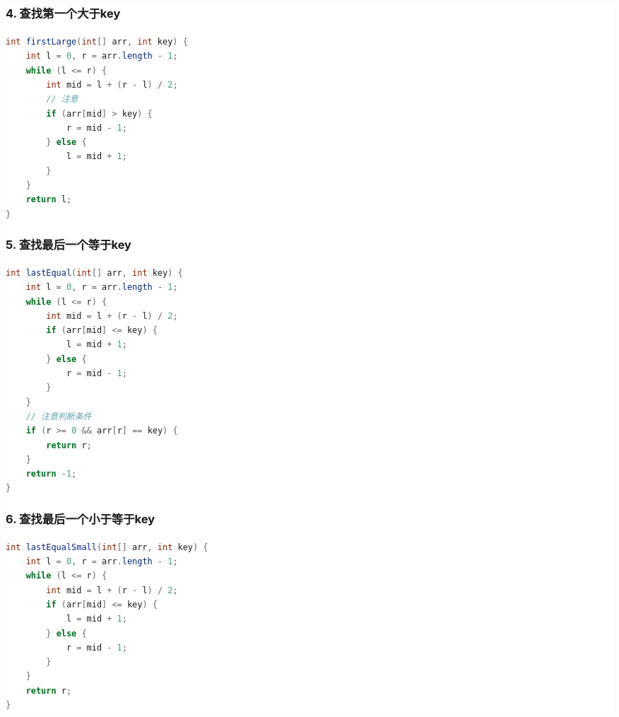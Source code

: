 ### 4. 查找第一个大于key

```java
int firstLarge(int[] arr, int key) {
    int l = 0, r = arr.length - 1;
    while (l <= r) {
        int mid = l + (r - l) / 2;
        // 注意
        if (arr[mid] > key) {
            r = mid - 1;
        } else {
            l = mid + 1;
        }
    }
    return l;
}
```

### 5. 查找最后一个等于key

```java
int lastEqual(int[] arr, int key) {
    int l = 0, r = arr.length - 1;
    while (l <= r) {
        int mid = l + (r - l) / 2;
        if (arr[mid] <= key) {
            l = mid + 1;
        } else {
            r = mid - 1;
        }
    }
    // 注意判断条件
    if (r >= 0 && arr[r] == key) {
        return r;
    }
    return -1;
}
```

### 6. 查找最后一个小于等于key

```java
int lastEqualSmall(int[] arr, int key) {
    int l = 0, r = arr.length - 1;
    while (l <= r) {
        int mid = l + (r - l) / 2;
        if (arr[mid] <= key) {
            l = mid + 1;
        } else {
            r = mid - 1;
        }
    }
    return r;
}
```
